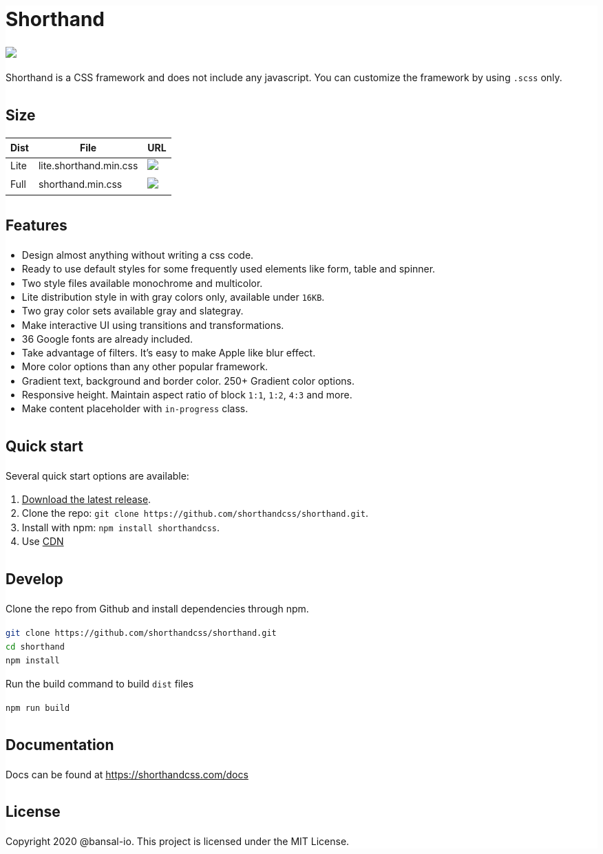 # Shorthand

<a align="center" href="https://shorthandcss.com"><img width="100%" src="https://shorthandcss.com/assets/images/banner.jpg"></a>

Shorthand is a CSS framework and does not include any javascript. You can customize the framework by using `.scss` only.

## Size

 Dist | File | URL
|---|---|---|
Lite  | lite.shorthand.min.css | ![](https://img.badgesize.io/shorthandcss/shorthand/master/dist/lite.shorthand.min.css.svg?compression=brotli)
Full | shorthand.min.css | ![](https://img.badgesize.io/shorthandcss/shorthand/master/dist/shorthand.min.css.svg?compression=brotli)

## Features

- Design almost anything without writing a css code.
- Ready to use default styles for some frequently used elements like form, table and spinner.
- Two style files available monochrome and multicolor.
- Lite distribution style in with gray colors only,  available under `16KB`.
- Two gray color sets available gray and slategray.
- Make interactive UI using transitions and transformations.
- 36 Google fonts are already included.
- Take advantage of filters. It’s easy to make Apple like blur effect.
- More color options than any other popular framework.
- Gradient text, background and border color. 250+ Gradient color options.
- Responsive height. Maintain aspect ratio of block `1:1`, `1:2`, `4:3` and more.
- Make content placeholder with `in-progress` class.

## Quick start

Several quick start options are available:

1. [Download the latest release](https://github.com/shorthandcss/shorthand/releases).
2. Clone the repo: `git clone https://github.com/shorthandcss/shorthand.git`.
3. Install with npm: `npm install shorthandcss`.
4. Use [CDN](https://www.jsdelivr.com/package/npm/shorthandcss)

## Develop

Clone the repo from Github and install dependencies through npm.

``` bash
git clone https://github.com/shorthandcss/shorthand.git
cd shorthand
npm install
```

Run the build command to build `dist` files

`npm run build`

## Documentation

Docs can be found at https://shorthandcss.com/docs

## License

Copyright 2020 @bansal-io. This project is licensed under the MIT License.
